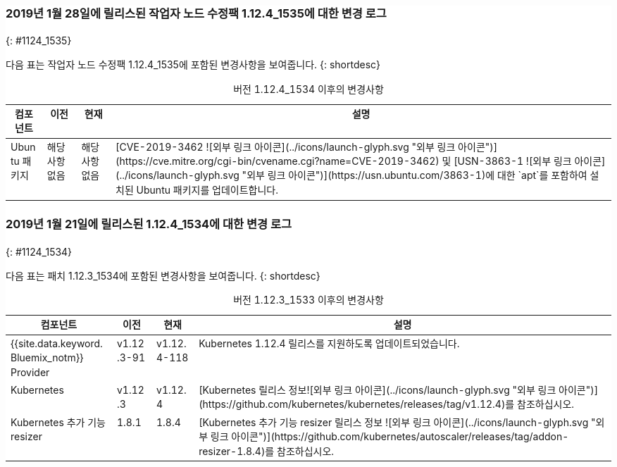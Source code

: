 ### 2019년 1월 28일에 릴리스된 작업자 노드 수정팩 1.12.4_1535에 대한 변경 로그
{: #1124_1535}

다음 표는 작업자 노드 수정팩 1.12.4_1535에 포함된 변경사항을 보여줍니다.
{: shortdesc}

<table summary="버전 1.12.4_1534 이후에 작성된 변경사항">
<caption>버전 1.12.4_1534 이후의 변경사항</caption>
<thead>
<tr>
<th>컴포넌트</th>
<th>이전</th>
<th>현재</th>
<th>설명</th>
</tr>
</thead>
<tbody>
<tr>
<td>Ubuntu 패키지</td>
<td>해당사항 없음</td>
<td>해당사항 없음</td>
<td>[CVE-2019-3462 ![외부 링크 아이콘](../icons/launch-glyph.svg "외부 링크 아이콘")](https://cve.mitre.org/cgi-bin/cvename.cgi?name=CVE-2019-3462) 및 [USN-3863-1 ![외부 링크 아이콘](../icons/launch-glyph.svg "외부 링크 아이콘")](https://usn.ubuntu.com/3863-1)에 대한 `apt`를 포함하여 설치된 Ubuntu 패키지를 업데이트합니다.</td>
</tr>
</tbody>
</table>


### 2019년 1월 21일에 릴리스된 1.12.4_1534에 대한 변경 로그
{: #1124_1534}

다음 표는 패치 1.12.3_1534에 포함된 변경사항을 보여줍니다.
{: shortdesc}

<table summary="버전 1.12.3_1533 이후에 작성된 변경사항">
<caption>버전 1.12.3_1533 이후의 변경사항</caption>
<thead>
<tr>
<th>컴포넌트</th>
<th>이전</th>
<th>현재</th>
<th>설명</th>
</tr>
</thead>
<tbody>
<tr>
<td>{{site.data.keyword.Bluemix_notm}} Provider</td>
<td>v1.12.3-91</td>
<td>v1.12.4-118</td>
<td>Kubernetes 1.12.4 릴리스를 지원하도록 업데이트되었습니다.</td>
</tr>
<tr>
<td>Kubernetes</td>
<td>v1.12.3</td>
<td>v1.12.4</td>
<td>[Kubernetes 릴리스 정보![외부 링크 아이콘](../icons/launch-glyph.svg "외부 링크 아이콘")](https://github.com/kubernetes/kubernetes/releases/tag/v1.12.4)를 참조하십시오.</td>
</tr>
<tr>
<td>Kubernetes 추가 기능 resizer</td>
<td>1.8.1</td>
<td>1.8.4</td>
<td>[Kubernetes 추가 기능 resizer 릴리스 정보 ![외부 링크 아이콘](../icons/launch-glyph.svg "외부 링크 아이콘")](https://github.com/kubernetes/autoscaler/releases/tag/addon-resizer-1.8.4)를 참조하십시오.</td>